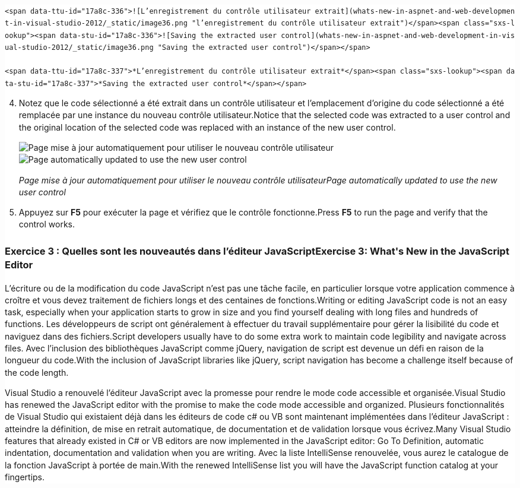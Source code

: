     <span data-ttu-id="17a8c-336">![L’enregistrement du contrôle utilisateur extrait](whats-new-in-aspnet-and-web-development-in-visual-studio-2012/_static/image36.png "l’enregistrement du contrôle utilisateur extrait")</span><span class="sxs-lookup"><span data-stu-id="17a8c-336">![Saving the extracted user control](whats-new-in-aspnet-and-web-development-in-visual-studio-2012/_static/image36.png "Saving the extracted user control")</span></span>

    <span data-ttu-id="17a8c-337">*L’enregistrement du contrôle utilisateur extrait*</span><span class="sxs-lookup"><span data-stu-id="17a8c-337">*Saving the extracted user control*</span></span>
4. <span data-ttu-id="17a8c-338">Notez que le code sélectionné a été extrait dans un contrôle utilisateur et l’emplacement d’origine du code sélectionné a été remplacée par une instance du nouveau contrôle utilisateur.</span><span class="sxs-lookup"><span data-stu-id="17a8c-338">Notice that the selected code was extracted to a user control and the original location of the selected code was replaced with an instance of the new user control.</span></span>

    <span data-ttu-id="17a8c-339">![Page mise à jour automatiquement pour utiliser le nouveau contrôle utilisateur](whats-new-in-aspnet-and-web-development-in-visual-studio-2012/_static/image37.png "Page automatiquement mis à jour pour utiliser le nouveau contrôle utilisateur")</span><span class="sxs-lookup"><span data-stu-id="17a8c-339">![Page automatically updated to use the new user control](whats-new-in-aspnet-and-web-development-in-visual-studio-2012/_static/image37.png "Page automatically updated to use the new user control")</span></span>

    <span data-ttu-id="17a8c-340">*Page mise à jour automatiquement pour utiliser le nouveau contrôle utilisateur*</span><span class="sxs-lookup"><span data-stu-id="17a8c-340">*Page automatically updated to use the new user control*</span></span>
5. <span data-ttu-id="17a8c-341">Appuyez sur **F5** pour exécuter la page et vérifiez que le contrôle fonctionne.</span><span class="sxs-lookup"><span data-stu-id="17a8c-341">Press **F5** to run the page and verify that the control works.</span></span>

<a id="Exercise3"></a>

<a id="Exercise_3_Whats_New_in_the_JavaScript_Editor"></a>
### <a name="exercise-3-whats-new-in-the-javascript-editor"></a><span data-ttu-id="17a8c-342">Exercice 3 : Quelles sont les nouveautés dans l’éditeur JavaScript</span><span class="sxs-lookup"><span data-stu-id="17a8c-342">Exercise 3: What's New in the JavaScript Editor</span></span>

<span data-ttu-id="17a8c-343">L’écriture ou de la modification du code JavaScript n’est pas une tâche facile, en particulier lorsque votre application commence à croître et vous devez traitement de fichiers longs et des centaines de fonctions.</span><span class="sxs-lookup"><span data-stu-id="17a8c-343">Writing or editing JavaScript code is not an easy task, especially when your application starts to grow in size and you find yourself dealing with long files and hundreds of functions.</span></span> <span data-ttu-id="17a8c-344">Les développeurs de script ont généralement à effectuer du travail supplémentaire pour gérer la lisibilité du code et naviguez dans des fichiers.</span><span class="sxs-lookup"><span data-stu-id="17a8c-344">Script developers usually have to do some extra work to maintain code legibility and navigate across files.</span></span> <span data-ttu-id="17a8c-345">Avec l’inclusion des bibliothèques JavaScript comme jQuery, navigation de script est devenue un défi en raison de la longueur du code.</span><span class="sxs-lookup"><span data-stu-id="17a8c-345">With the inclusion of JavaScript libraries like jQuery, script navigation has become a challenge itself because of the code length.</span></span>

<span data-ttu-id="17a8c-346">Visual Studio a renouvelé l’éditeur JavaScript avec la promesse pour rendre le mode code accessible et organisée.</span><span class="sxs-lookup"><span data-stu-id="17a8c-346">Visual Studio has renewed the JavaScript editor with the promise to make the code mode accessible and organized.</span></span> <span data-ttu-id="17a8c-347">Plusieurs fonctionnalités de Visual Studio qui existaient déjà dans les éditeurs de code c# ou VB sont maintenant implémentées dans l’éditeur JavaScript : atteindre la définition, de mise en retrait automatique, de documentation et de validation lorsque vous écrivez.</span><span class="sxs-lookup"><span data-stu-id="17a8c-347">Many Visual Studio features that already existed in C# or VB editors are now implemented in the JavaScript editor: Go To Definition, automatic indentation, documentation and validation when you are writing.</span></span> <span data-ttu-id="17a8c-348">Avec la liste IntelliSense renouvelée, vous aurez le catalogue de la fonction JavaScript à portée de main.</span><span class="sxs-lookup"><span data-stu-id="17a8c-348">With the renewed IntelliSense list you will have the JavaScript function catalog at your fingertips.</span></span>
